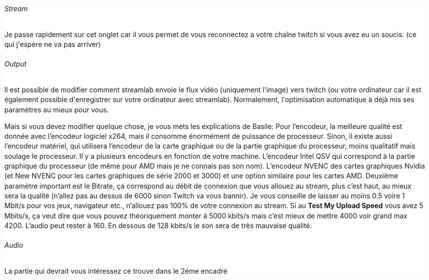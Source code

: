 ###### Stream

Je passe rapidement sur cet onglet car il vous permet de vous reconnectez a votre chaîne twitch si vous avez eu un soucis. (ce qui j'espère ne va pas arriver)

###### Output

Il est possible de modifier comment streamlab envoie le flux vidéo (uniquement l'image) vers twitch (ou votre ordinateur car il est également possible d'enregistrer sur votre ordinateur avec streamlab). Normalement, l'optimisation automatique à déjà mis ses paramètres au mieux pour vous.

Mais si vous devez modifier quelque chose, je vous mets les explications de Basile: Pour l’encodeur, la meilleure qualité est donnée avec l’encodeur logiciel x264, mais il consomme énormément de puissance de processeur. Sinon, il existe aussi l’encodeur matériel, qui utilisera l’encodeur de la carte graphique ou de la partie graphique du processeur, moins qualitatif mais soulage le processeur. Il y a plusieurs encodeurs en fonction de votre machine. L’encodeur Intel QSV qui correspond à la partie graphique du processeur (de même pour AMD mais je ne connais pas son nom). L’encodeur NVENC des cartes graphiques Nvidia (et New NVENC pour les cartes graphiques de série 2000 et 3000) et une option similaire pour les cartes AMD.
Deuxième paramètre important est le Bitrate, ça correspond au débit de connexion que vous allouez au stream, plus c’est haut, au mieux sera la qualité (n’allez pas au dessus de 6000 sinon Twitch va vous bannir). Je vous conseille de laisser au moins 0.5 voire 1 Mbit/s pour vos jeux, navigateur etc., n’allouez pas 100% de votre connexion au stream. Si au **Test My Upload Speed** vous avez 5 Mbits/s, ça veut dire que vous pouvez théoriquement monter à 5000 kbits/s mais c’est mieux de mettre 4000 voir grand max 4200. L’audio peut rester à 160. En dessous de 128 kbits/s le son sera de très mauvaise qualité.

###### Audio

La partie qui devrait vous intéressez ce trouve dans le 2éme encadré 